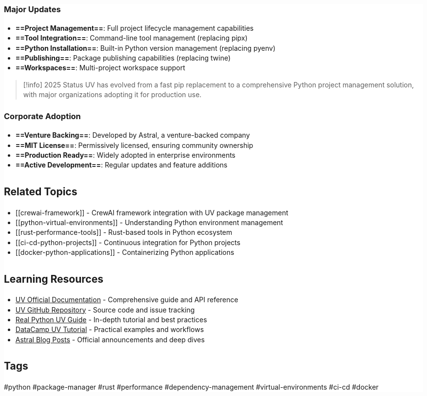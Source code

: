 ### Major Updates
- **==Project Management==**: Full project lifecycle management capabilities
- **==Tool Integration==**: Command-line tool management (replacing pipx)
- **==Python Installation==**: Built-in Python version management (replacing pyenv)
- **==Publishing==**: Package publishing capabilities (replacing twine)
- **==Workspaces==**: Multi-project workspace support

> [!info] 2025 Status
> UV has evolved from a fast pip replacement to a comprehensive Python project management solution, with major organizations adopting it for production use.

### Corporate Adoption
- **==Venture Backing==**: Developed by Astral, a venture-backed company
- **==MIT License==**: Permissively licensed, ensuring community ownership
- **==Production Ready==**: Widely adopted in enterprise environments
- **==Active Development==**: Regular updates and feature additions

## Related Topics
- [[crewai-framework]] - CrewAI framework integration with UV package management
- [[python-virtual-environments]] - Understanding Python environment management
- [[rust-performance-tools]] - Rust-based tools in Python ecosystem
- [[ci-cd-python-projects]] - Continuous integration for Python projects
- [[docker-python-applications]] - Containerizing Python applications


## Learning Resources
- [UV Official Documentation](https://docs.astral.sh/uv/) - Comprehensive guide and API reference
- [UV GitHub Repository](https://github.com/astral-sh/uv) - Source code and issue tracking
- [Real Python UV Guide](https://realpython.com/python-uv/) - In-depth tutorial and best practices
- [DataCamp UV Tutorial](https://www.datacamp.com/tutorial/python-uv) - Practical examples and workflows
- [Astral Blog Posts](https://astral.sh/blog/uv) - Official announcements and deep dives

## Tags
#python #package-manager #rust #performance #dependency-management #virtual-environments #ci-cd #docker